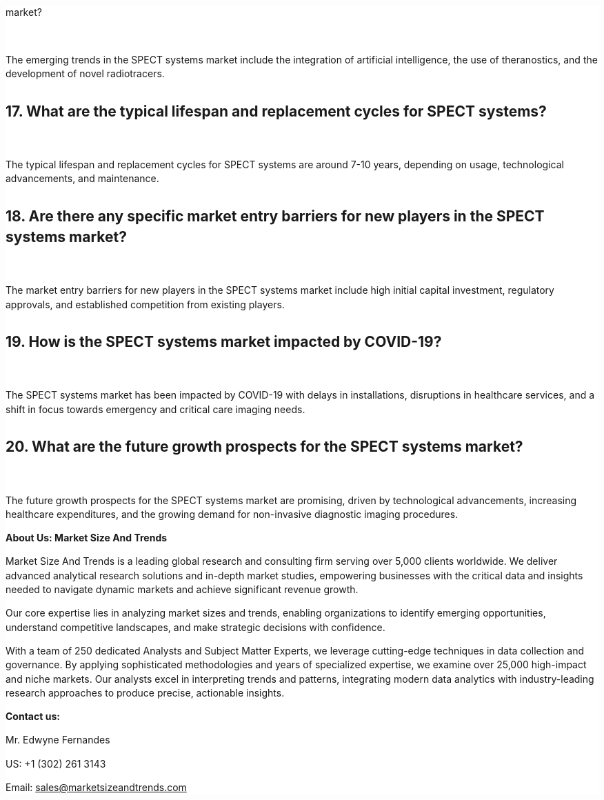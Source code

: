 market?</h2><p>&nbsp;</p><p>The emerging trends in the SPECT systems market include the integration of artificial intelligence, the use of theranostics, and the development of novel radiotracers.</p><h2>17. What are the typical lifespan and replacement cycles for SPECT systems?</h2><p>&nbsp;</p><p>The typical lifespan and replacement cycles for SPECT systems are around 7-10 years, depending on usage, technological advancements, and maintenance.</p><h2>18. Are there any specific market entry barriers for new players in the SPECT systems market?</h2><p>&nbsp;</p><p>The market entry barriers for new players in the SPECT systems market include high initial capital investment, regulatory approvals, and established competition from existing players.</p><h2>19. How is the SPECT systems market impacted by COVID-19?</h2><p>&nbsp;</p><p>The SPECT systems market has been impacted by COVID-19 with delays in installations, disruptions in healthcare services, and a shift in focus towards emergency and critical care imaging needs.</p><h2>20. What are the future growth prospects for the SPECT systems market?</h2><p>&nbsp;</p><p>The future growth prospects for the SPECT systems market are promising, driven by technological advancements, increasing healthcare expenditures, and the growing demand for non-invasive diagnostic imaging procedures.</p></body></html></p><p><strong>About Us:&nbsp;Market Size And Trends</strong></p><p>Market Size And Trends&nbsp;is a leading global research and consulting firm serving over 5,000 clients worldwide. We deliver advanced analytical research solutions and in-depth market studies, empowering businesses with the critical data and insights needed to navigate dynamic markets and achieve significant revenue growth.</p><p>Our core expertise lies in analyzing market sizes and trends, enabling organizations to identify emerging opportunities, understand competitive landscapes, and make strategic decisions with confidence.</p><p>With a team of 250 dedicated Analysts and Subject Matter Experts, we leverage cutting-edge techniques in data collection and governance. By applying sophisticated methodologies and years of specialized expertise, we examine over 25,000 high-impact and niche markets. Our analysts excel in interpreting trends and patterns, integrating modern data analytics with industry-leading research approaches to produce precise, actionable insights.</p><p><strong>Contact us:</strong></p><p>Mr. Edwyne Fernandes</p><p>US: +1 (302) 261 3143</p><p>Email: <a href="mailto:sales@marketsizeandtrends.com">sales@marketsizeandtrends.com</a>&nbsp;</p>
